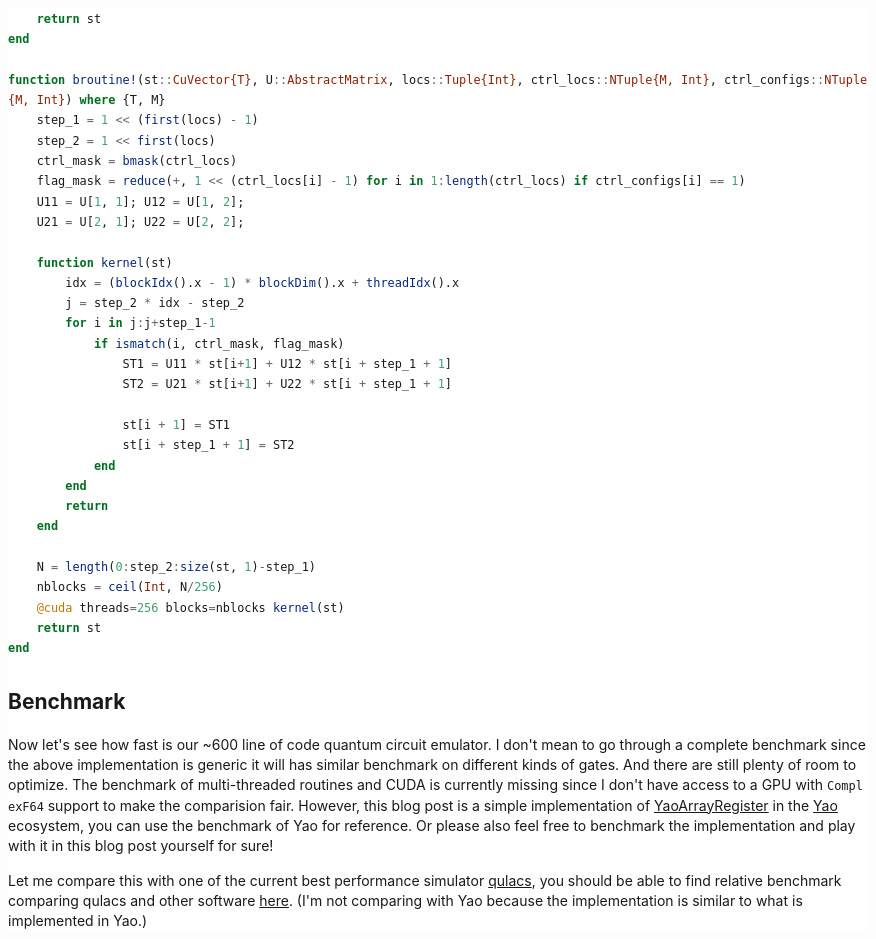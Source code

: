 ```julia
    return st
end

function broutine!(st::CuVector{T}, U::AbstractMatrix, locs::Tuple{Int}, ctrl_locs::NTuple{M, Int}, ctrl_configs::NTuple{M, Int}) where {T, M}
    step_1 = 1 << (first(locs) - 1)
    step_2 = 1 << first(locs)
    ctrl_mask = bmask(ctrl_locs)
    flag_mask = reduce(+, 1 << (ctrl_locs[i] - 1) for i in 1:length(ctrl_locs) if ctrl_configs[i] == 1)
    U11 = U[1, 1]; U12 = U[1, 2];
    U21 = U[2, 1]; U22 = U[2, 2];

    function kernel(st)
        idx = (blockIdx().x - 1) * blockDim().x + threadIdx().x
        j = step_2 * idx - step_2
        for i in j:j+step_1-1
            if ismatch(i, ctrl_mask, flag_mask)
                ST1 = U11 * st[i+1] + U12 * st[i + step_1 + 1]
                ST2 = U21 * st[i+1] + U22 * st[i + step_1 + 1]

                st[i + 1] = ST1
                st[i + step_1 + 1] = ST2
            end
        end
        return
    end

    N = length(0:step_2:size(st, 1)-step_1)
    nblocks = ceil(Int, N/256)
    @cuda threads=256 blocks=nblocks kernel(st)
    return st
end
```

## Benchmark

Now let's see how fast is our ~600 line of code quantum circuit emulator. I don't mean to go through a complete benchmark
since the above implementation is generic it will has similar benchmark on different kinds of gates. And there are still plenty
of room to optimize. The benchmark of multi-threaded routines and CUDA is currently missing since I don't have access to a
GPU with `ComplexF64` support to make the comparision fair. However, this blog post is a simple implementation of
[YaoArrayRegister](https://github.com/QuantumBFS/YaoArrayRegister.jl)
in the [Yao](https://yaoquantum.org/) ecosystem, you can use the benchmark of Yao for reference. Or please also feel free to
benchmark the implementation and play with it in this blog post yourself for sure!

Let me compare this with one of the current best performance simulator [qulacs](https://github.com/qulacs/qulacs), you should be able
to find relative benchmark comparing qulacs and other software [here](https://github.com/Roger-luo/quantum-benchmarks/blob/release-0.1/RESULTS.md).
(I'm not comparing with Yao because the implementation is similar to what is implemented in Yao.)
